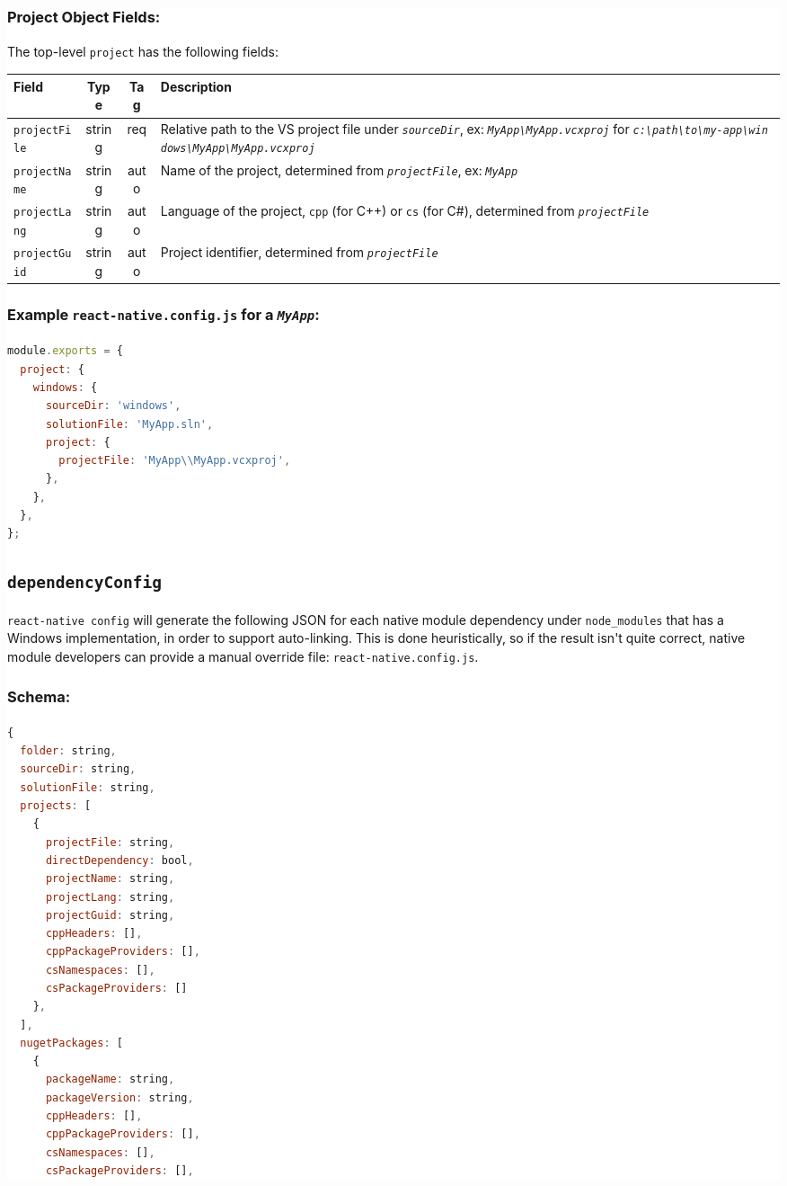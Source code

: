 ### Project Object Fields:

The top-level `project` has the following fields:

| Field | Type | Tag  | Description |
|:------|:----:|:----:|:------------|
| `projectFile` | string | req | Relative path to the VS project file under *`sourceDir`*, ex: *`MyApp\MyApp.vcxproj`* for *`c:\path\to\my-app\windows\MyApp\MyApp.vcxproj`* |
| `projectName` | string | auto | Name of the project, determined from *`projectFile`*, ex: *`MyApp`* |
| `projectLang` | string | auto | Language of the project, `cpp` (for C++) or `cs` (for C#), determined from *`projectFile`* |
| `projectGuid` | string | auto | Project identifier, determined from *`projectFile`* |

### Example `react-native.config.js` for a *`MyApp`*:

```js
module.exports = {
  project: {
    windows: {
      sourceDir: 'windows',
      solutionFile: 'MyApp.sln',
      project: {
        projectFile: 'MyApp\\MyApp.vcxproj',
      },
    },
  },
};
```

## `dependencyConfig`

`react-native config` will generate the following JSON for each native module dependency under `node_modules` that has a Windows implementation, in order to support auto-linking. This is done heuristically, so if the result isn't quite correct, native module developers can provide a manual override file: `react-native.config.js`.

### Schema:

```js
{
  folder: string,
  sourceDir: string,
  solutionFile: string,
  projects: [
    {
      projectFile: string,
      directDependency: bool,
      projectName: string,
      projectLang: string,
      projectGuid: string,
      cppHeaders: [],
      cppPackageProviders: [],
      csNamespaces: [],
      csPackageProviders: []
    },
  ],
  nugetPackages: [
    {
      packageName: string,
      packageVersion: string,
      cppHeaders: [],
      cppPackageProviders: [],
      csNamespaces: [],
      csPackageProviders: [],
```